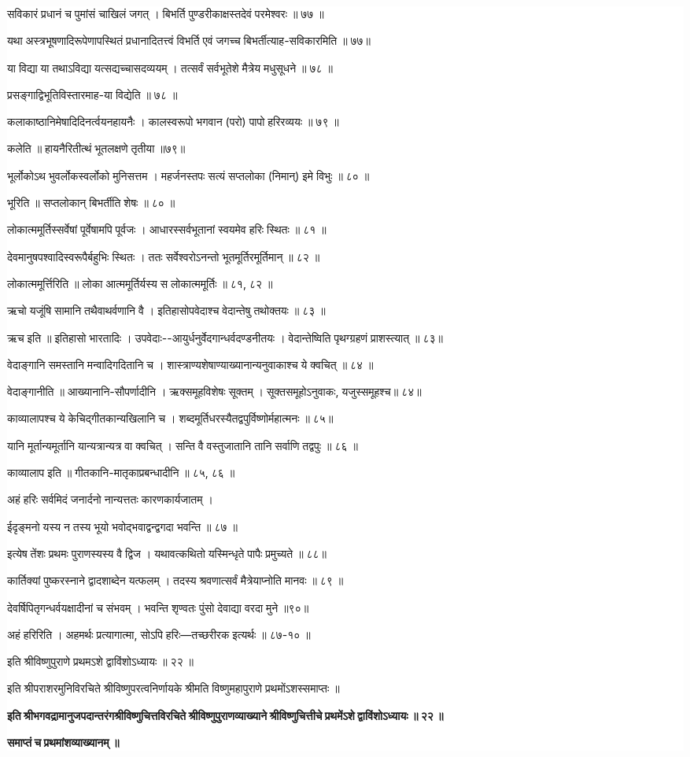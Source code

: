 सविकारं प्रधानं च पुमांसं चाखिलं जगत् । बिभर्ति पुण्डरीकाक्षस्तदेवं परमेश्वरः ॥ ७७ ॥

 यथा अस्त्रभूषणादिरूपेणापस्थितं प्रधानादितत्त्वं विभर्ति एवं जगच्च बिभर्तीत्याह-सविकारमिति ॥ ७७॥

या विद्या या तथाऽविद्या यत्सद्यच्चासदव्ययम् । तत्सर्वं सर्वभूतेशे मैत्रेय मधुसूधने ॥ ७८ ॥

 प्रसङ्गाद्विभूतिविस्तारमाह-या विद्येति ॥ ७८ ॥

कलाकाष्ठानिमेषादिदिनर्त्वयनहायनैः । कालस्वरूपो भगवान (परो) पापो हरिरव्ययः ॥ ७९ ॥

 कलेति ॥ हायनैरितीत्थं भूतलक्षणे तृतीया ॥७९॥

भूर्लोकोऽथ भुवर्लोकस्वर्लोको मुनिसत्तम । महर्जनस्तपः सत्यं सप्तलोका (निमान्) इमे विभुः ॥ ८० ॥

 भूरिति ॥ सप्तलोकान् बिभर्तीति शेषः ॥ ८० ॥

लोकात्ममूर्तिस्सर्वेषां पूर्वेषामपि पूर्वजः । आधारस्सर्वभूतानां स्वयमेव हरिः स्थितः ॥ ८१ ॥

देवमानुषपश्वादिस्वरूपैर्बहुभिः स्थितः । ततः सर्वेश्वरोऽनन्तो भूतमूर्तिरमूर्तिमान् ॥ ८२ ॥

 लोकात्ममूर्त्तिरिति ॥ लोका आत्ममूर्तिर्यस्य स लोकात्ममूर्तिः ॥ ८१, ८२ ॥

ऋचो यजूंषि सामानि तथैवाथर्वणानि वै । इतिहासोपवेदाश्च वेदान्तेषु तथोक्तयः ॥ ८३ ॥

 ऋच इति ॥ इतिहासो भारतादिः । उपवेदाः--आयुर्धनुर्वेदगान्धर्वदण्डनीतयः । वेदान्तेष्विति पृथग्ग्रहणं प्राशस्त्यात् ॥ ८३॥

वेदाङ्गानि समस्तानि मन्वादिगदितानि च । शास्त्राण्यशेषाण्याख्यानान्यनुवाकाश्च ये क्वचित्
॥ ८४ ॥

 वेदाङ्गानीति ॥ आख्यानानि-सौपर्णादीनि । ऋक्समूहविशेषः सूक्तम् । सूक्तसमूहोऽनुवाकः, यजुस्समूहश्च॥ ८४॥

काव्यालापश्च ये केचिद्गीतकान्यखिलानि च । शब्दमूर्तिधरस्यैतद्वपुर्विष्णोर्महात्मनः ॥ ८५॥

यानि मूर्तान्यमूर्तानि यान्यत्रान्यत्र वा क्वचित् । सन्ति वै वस्तुजातानि तानि सर्वाणि तद्वपुः ॥ ८६ ॥

 काव्यालाप इति ॥ गीतकानि-मातृकाप्रबन्धादीनि ॥ ८५, ८६ ॥

 अहं हरिः सर्वमिदं जनार्दनो नान्यत्ततः कारणकार्यजातम् ।

 ईदृङ्मनो यस्य न तस्य भूयो भवोद्भवाद्वन्द्वगदा भवन्ति ॥ ८७ ॥

इत्येष तेंशः प्रथमः पुराणस्यस्य वै द्विज । यथावत्कथितो यस्मिन्धृते पापैः प्रमुच्यते ॥ ८८॥

कार्तिक्यां पुष्करस्नाने द्वादशाब्देन यत्फलम् । तदस्य श्रवणात्सर्वं मैत्रेयाप्नोति मानवः ॥ ८९ ॥

देवर्षिपितृगन्धर्वयक्षादीनां च संभवम् । भवन्ति शृण्वतः पुंसो देवाद्या वरदा मुने ॥९०॥

 अहं हरिरिति । अहमर्थः प्रत्यागात्मा, सोऽपि हरिः—तच्छरीरक इत्यर्थः ॥ ८७-१० ॥

इति श्रीविष्णुपुराणे प्रथमऽशे द्वाविंशोऽध्यायः ॥ २२ ॥

इति श्रीपराशरमुनिविरचिते श्रीविष्णुपरत्वनिर्णायके श्रीमति विष्णुमहापुराणे प्रथमोंऽशस्समाप्तः ॥

**इति श्रीभगवद्रामानुजपदान्तरंगश्रीविष्णुचित्तविरचिते श्रीविष्णुपुराणव्याख्याने श्रीविष्णुचित्तीचे प्रथमेंऽशे द्वाविंशोऽध्यायः ॥ २२ ॥**

**समाप्तं च प्रथमांशव्याख्यानम् ॥**
